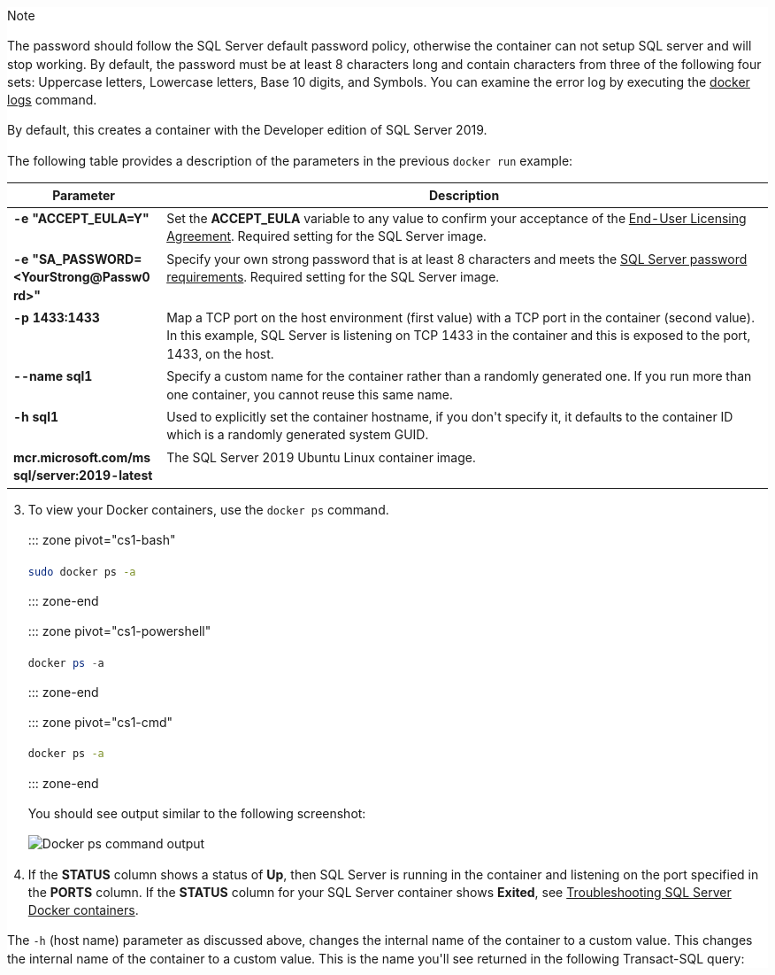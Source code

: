    > [!NOTE]
   > The password should follow the SQL Server default password policy, otherwise the container can not setup SQL server and will stop working. By default, the password must be at least 8 characters long and contain characters from three of the following four sets: Uppercase letters, Lowercase letters, Base 10 digits, and Symbols. You can examine the error log by executing the [docker logs](https://docs.docker.com/engine/reference/commandline/logs/) command.
   >
   > By default, this creates a container with the Developer edition of SQL Server 2019.

   The following table provides a description of the parameters in the previous `docker run` example:

   | Parameter | Description |
   |-----|-----|
   | **-e "ACCEPT_EULA=Y"** |  Set the **ACCEPT_EULA** variable to any value to confirm your acceptance of the [End-User Licensing Agreement](https://go.microsoft.com/fwlink/?LinkId=746388). Required setting for the SQL Server image. |
   | **-e "SA_PASSWORD=\<YourStrong@Passw0rd\>"** | Specify your own strong password that is at least 8 characters and meets the [SQL Server password requirements](../relational-databases/security/password-policy.md). Required setting for the SQL Server image. |
   | **-p 1433:1433** | Map a TCP port on the host environment (first value) with a TCP port in the container (second value). In this example, SQL Server is listening on TCP 1433 in the container and this is exposed to the port, 1433, on the host. |
   | **--name sql1** | Specify a custom name for the container rather than a randomly generated one. If you run more than one container, you cannot reuse this same name. |
   | **-h sql1** | Used to explicitly set the container hostname, if you don't specify it, it defaults to the container ID which is a randomly generated system GUID. |
   | **mcr.microsoft.com/mssql/server:2019-latest** | The SQL Server 2019 Ubuntu Linux container image. |

3. To view your Docker containers, use the `docker ps` command.

   ::: zone pivot="cs1-bash"
   ```bash
   sudo docker ps -a
   ```
   ::: zone-end

   ::: zone pivot="cs1-powershell"
   ```PowerShell
   docker ps -a
   ```
   ::: zone-end

   ::: zone pivot="cs1-cmd"
   ```cmd
   docker ps -a
   ```
   ::: zone-end

   You should see output similar to the following screenshot:

   ![Docker ps command output](./media/sql-server-linux-setup-docker/docker-ps-command.png)

4. If the **STATUS** column shows a status of **Up**, then SQL Server is running in the container and listening on the port specified in the **PORTS** column. If the **STATUS** column for your SQL Server container shows **Exited**, see [Troubleshooting SQL Server Docker containers](sql-server-linux-docker-container-troubleshooting.md).

The `-h` (host name) parameter as discussed above, changes the internal name of the container to a custom value. This changes the internal name of the container to a custom value. This is the name you'll see returned in the following Transact-SQL query:
